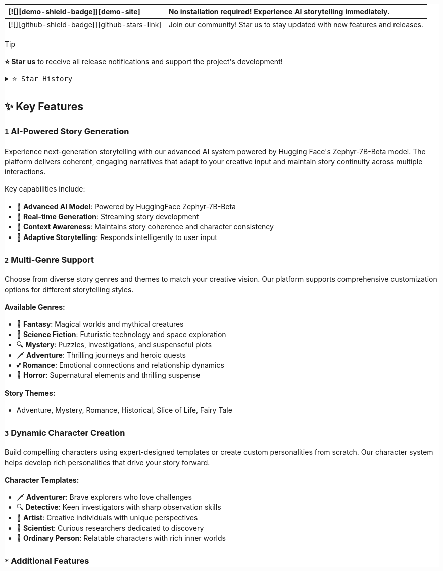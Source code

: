 | [![][demo-shield-badge]][demo-site] | No installation required! Experience AI storytelling immediately. |
| :------------------------------------ | :--------------------------------------------------------------------------------------------- |
| [![][github-shield-badge]][github-stars-link] | Join our community! Star us to stay updated with new features and releases. |

> [!TIP]
> **⭐ Star us** to receive all release notifications and support the project's development!

<details><summary><kbd>⭐ Star History</kbd></summary></details>

## ✨ Key Features

### `1` AI-Powered Story Generation

Experience next-generation storytelling with our advanced AI system powered by Hugging Face's Zephyr-7B-Beta model. The platform delivers coherent, engaging narratives that adapt to your creative input and maintain story continuity across multiple interactions.

Key capabilities include:
- 🤖 **Advanced AI Model**: Powered by HuggingFace Zephyr-7B-Beta
- 🔄 **Real-time Generation**: Streaming story development
- 🧠 **Context Awareness**: Maintains story coherence and character consistency
- 🎯 **Adaptive Storytelling**: Responds intelligently to user input

### `2` Multi-Genre Support

Choose from diverse story genres and themes to match your creative vision. Our platform supports comprehensive customization options for different storytelling styles.

**Available Genres:**
- 🏰 **Fantasy**: Magical worlds and mythical creatures
- 🚀 **Science Fiction**: Futuristic technology and space exploration
- 🔍 **Mystery**: Puzzles, investigations, and suspenseful plots
- 🗡️ **Adventure**: Thrilling journeys and heroic quests
- 💕 **Romance**: Emotional connections and relationship dynamics
- 👻 **Horror**: Supernatural elements and thrilling suspense

**Story Themes:**
- Adventure, Mystery, Romance, Historical, Slice of Life, Fairy Tale

### `3` Dynamic Character Creation

Build compelling characters using expert-designed templates or create custom personalities from scratch. Our character system helps develop rich personalities that drive your story forward.

**Character Templates:**
- 🗡️ **Adventurer**: Brave explorers who love challenges
- 🔍 **Detective**: Keen investigators with sharp observation skills
- 🎨 **Artist**: Creative individuals with unique perspectives
- 🔬 **Scientist**: Curious researchers dedicated to discovery
- 👤 **Ordinary Person**: Relatable characters with rich inner worlds

### `*` Additional Features
